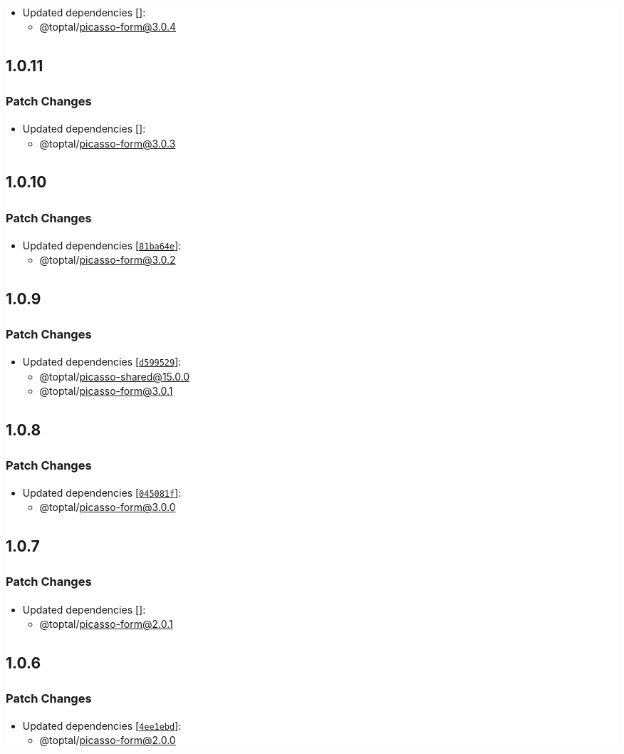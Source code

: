 - Updated dependencies []:
  - @toptal/picasso-form@3.0.4

## 1.0.11

### Patch Changes

- Updated dependencies []:
  - @toptal/picasso-form@3.0.3

## 1.0.10

### Patch Changes

- Updated dependencies [[`81ba64e`](https://github.com/toptal/picasso/commit/81ba64e3ee6206aa7119fa2069ca685228567746)]:
  - @toptal/picasso-form@3.0.2

## 1.0.9

### Patch Changes

- Updated dependencies [[`d599529`](https://github.com/toptal/picasso/commit/d599529bcb283c367b63c612fee81394e66c9740)]:
  - @toptal/picasso-shared@15.0.0
  - @toptal/picasso-form@3.0.1

## 1.0.8

### Patch Changes

- Updated dependencies [[`045081f`](https://github.com/toptal/picasso/commit/045081fe7fed880890cb16d5defd7859d1e0b147)]:
  - @toptal/picasso-form@3.0.0

## 1.0.7

### Patch Changes

- Updated dependencies []:
  - @toptal/picasso-form@2.0.1

## 1.0.6

### Patch Changes

- Updated dependencies [[`4ee1ebd`](https://github.com/toptal/picasso/commit/4ee1ebdafd9e5830d5ec6007620186d5a61befee)]:
  - @toptal/picasso-form@2.0.0
